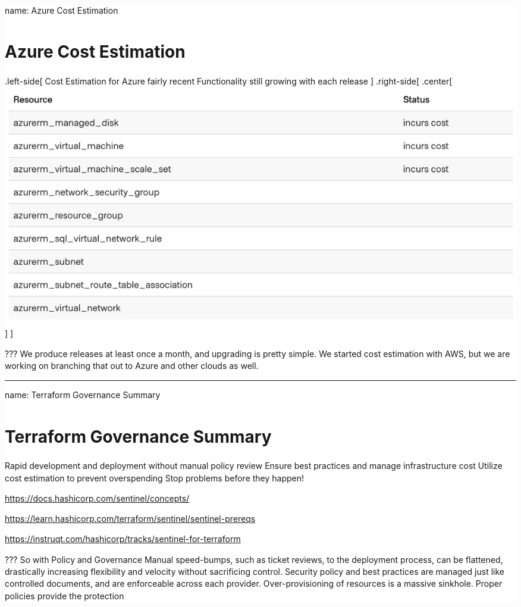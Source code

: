 name: Azure Cost Estimation
# Azure Cost Estimation
.left-side[
Cost Estimation for Azure fairly recent
Functionality still growing with each release
]
.right-side[
.center[![:scale 100%](images/PolicyCostEstimation.png)]
]

???
We produce releases at least once a month, and upgrading is pretty simple.  We started cost estimation with AWS, but we are working on branching that out to Azure and other clouds as well.

---
name: Terraform Governance Summary
# Terraform Governance Summary
Rapid development and deployment without manual policy review
Ensure best practices and manage infrastructure cost
Utilize cost estimation to prevent overspending
Stop problems before they happen!

https://docs.hashicorp.com/sentinel/concepts/

https://learn.hashicorp.com/terraform/sentinel/sentinel-prereqs

https://instruqt.com/hashicorp/tracks/sentinel-for-terraform

???
So with Policy and Governance
Manual speed-bumps, such as ticket reviews, to the deployment process, can be flattened, drastically increasing flexibility and velocity without sacrificing control.
Security policy and best practices are managed just like controlled documents, and are enforceable across each provider.
Over-provisioning of resources is a massive sinkhole.  Proper policies provide the protection
